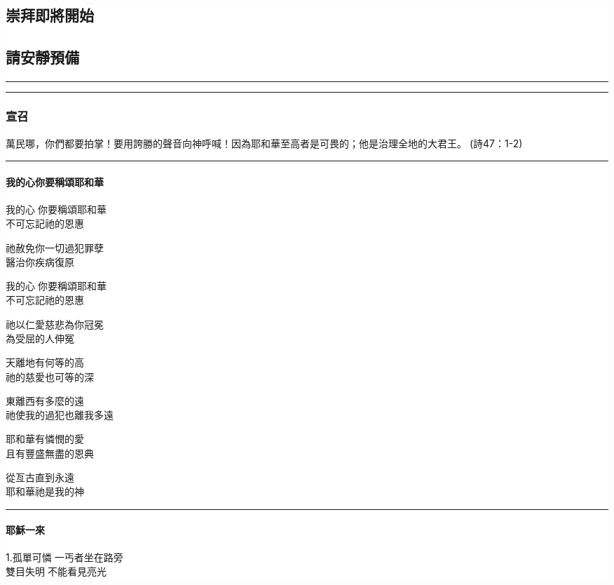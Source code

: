 ## 崇拜即將開始
## 請安靜預備

---



---


### 宣召  

萬民哪，你們都要拍掌！要用誇勝的聲音向神呼喊！因為耶和華至高者是可畏的；他是治理全地的大君王。 (詩47：1-2)


---

 
#### 我的心你要稱頌耶和華


我的心 你要稱頌耶和華  
不可忘記祂的恩惠


祂赦免你一切過犯罪孽  
醫治你疾病復原


我的心 你要稱頌耶和華  
不可忘記祂的恩惠


祂以仁愛慈悲為你冠冕  
為受屈的人伸冤


天離地有何等的高  
祂的慈愛也可等的深


東離西有多麼的遠  
祂使我的過犯也離我多遠


耶和華有憐憫的愛  
且有豐盛無盡的恩典


從亙古直到永遠  
耶和華祂是我的神

---

 
#### 耶穌一來


1.孤單可憐 一丐者坐在路旁  
雙目失明 不能看見亮光
